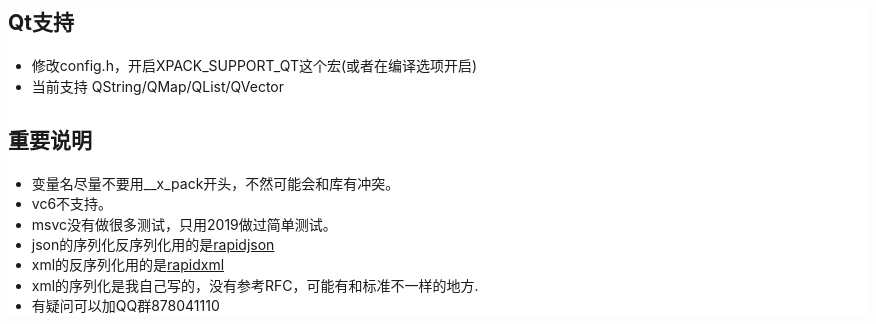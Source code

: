 Qt支持
----
- 修改config.h，开启XPACK_SUPPORT_QT这个宏(或者在编译选项开启)
- 当前支持 QString/QMap/QList/QVector 


重要说明
----
- 变量名尽量不要用__x_pack开头，不然可能会和库有冲突。
- vc6不支持。
- msvc没有做很多测试，只用2019做过简单测试。
- json的序列化反序列化用的是[rapidjson](https://github.com/Tencent/rapidjson)
- xml的反序列化用的是[rapidxml](http://rapidxml.sourceforge.net)
- xml的序列化是我自己写的，没有参考RFC，可能有和标准不一样的地方.
- 有疑问可以加QQ群878041110
